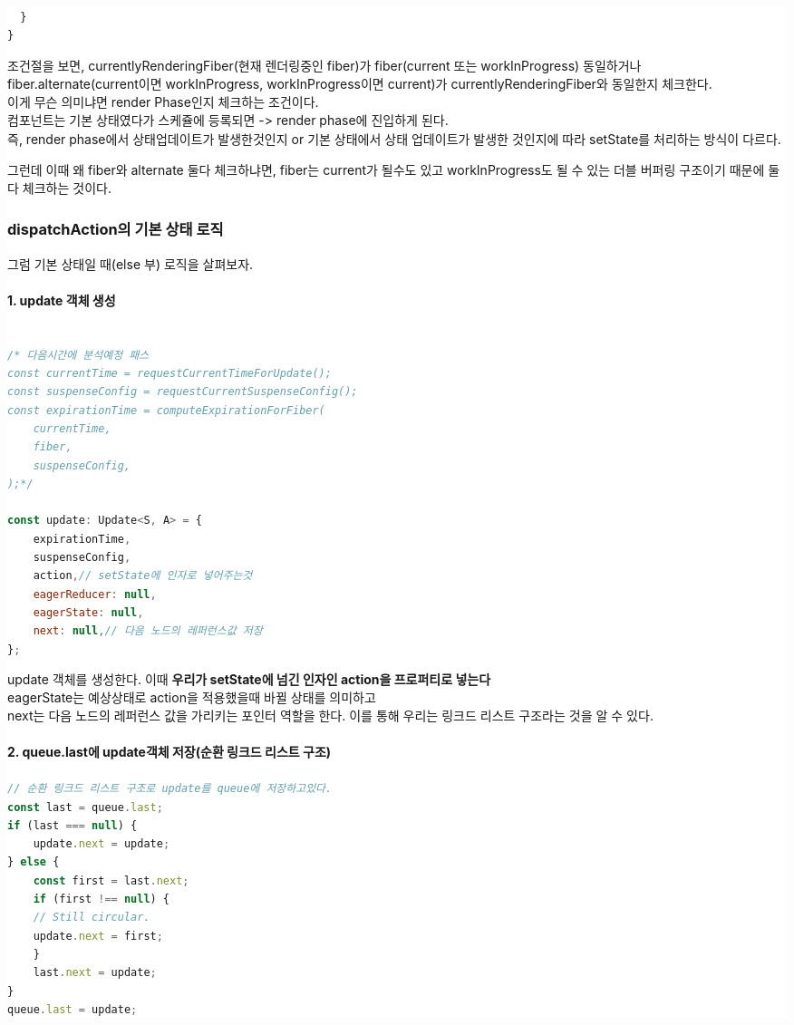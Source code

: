 ```javascript
  }
}
```

조건절을 보면, currentlyRenderingFiber(현재 렌더링중인 fiber)가 fiber(current 또는 workInProgress) 동일하거나  
fiber.alternate(current이면 workInProgress, workInProgress이면 current)가 currentlyRenderingFiber와 동일한지 체크한다.  
이게 무슨 의미냐면 render Phase인지 체크하는 조건이다.  
컴포넌트는 기본 상태였다가 스케쥴에 등록되면 -> render phase에 진입하게 된다.  
즉, render phase에서 상태업데이트가 발생한것인지 or 기본 상태에서 상태 업데이트가 발생한 것인지에 따라 setState를 처리하는 방식이 다르다.  

그런데 이때 왜 fiber와 alternate 둘다 체크하냐면, fiber는 current가 될수도 있고 workInProgress도 될 수 있는 더블 버퍼링 구조이기 때문에 둘 다 체크하는 것이다.  

### dispatchAction의 기본 상태 로직

그럼 기본 상태일 때(else 부) 로직을 살펴보자.

#### 1. **update 객체 생성**

```javascript

/* 다음시간에 분석예정 패스
const currentTime = requestCurrentTimeForUpdate();
const suspenseConfig = requestCurrentSuspenseConfig();
const expirationTime = computeExpirationForFiber(
    currentTime,
    fiber,
    suspenseConfig,
);*/

const update: Update<S, A> = {
    expirationTime,
    suspenseConfig,
    action,// setState에 인자로 넣어주는것
    eagerReducer: null,
    eagerState: null,
    next: null,// 다음 노드의 레퍼런스값 저장
};
```

update 객체를 생성한다. 이때 **우리가 setState에 넘긴 인자인 action을 프로퍼티로 넣는다**  
eagerState는 예상상태로 action을 적용했을때 바뀔 상태를 의미하고  
next는 다음 노드의 레퍼런스 값을 가리키는 포인터 역할을 한다. 이를 통해 우리는 링크드 리스트 구조라는 것을 알 수 있다.

#### 2. **queue.last에 update객체 저장(순환 링크드 리스트 구조)**

```javascript
// 순환 링크드 리스트 구조로 update를 queue에 저장하고있다.
const last = queue.last;
if (last === null) {
    update.next = update;
} else {
    const first = last.next;
    if (first !== null) {
    // Still circular.
    update.next = first;
    }
    last.next = update;
}
queue.last = update;
```
